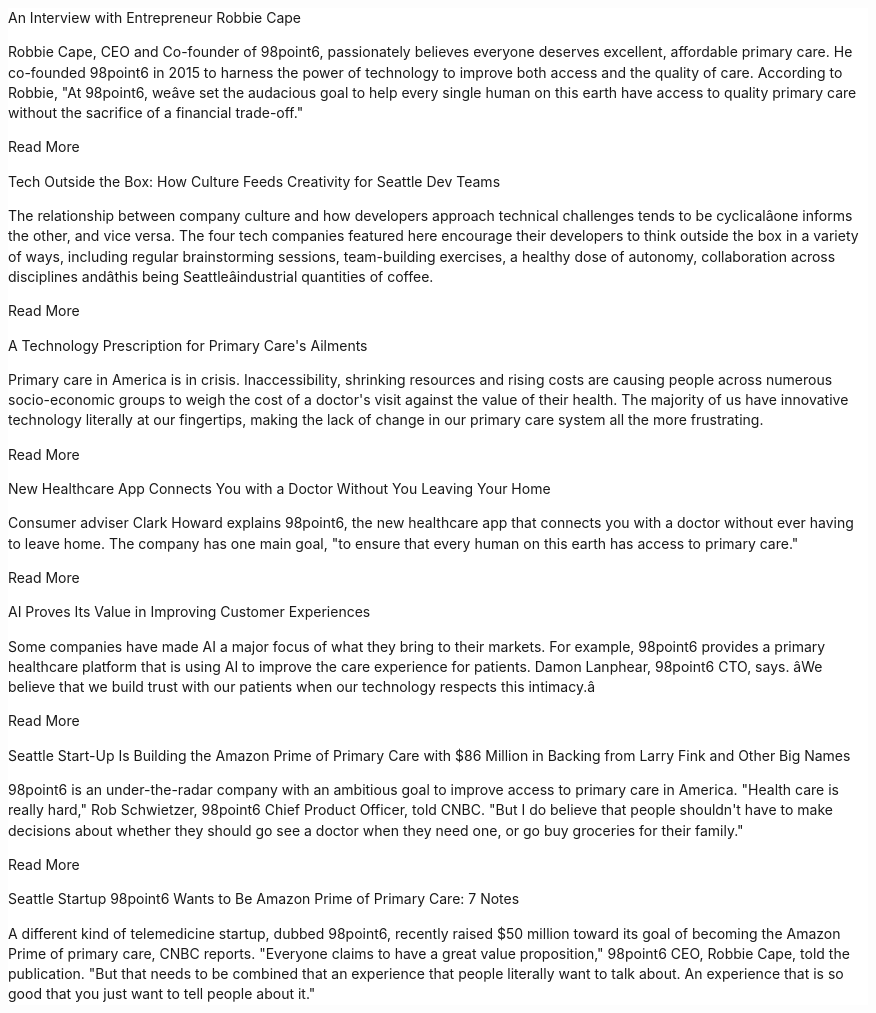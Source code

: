 An Interview with Entrepreneur Robbie Cape

Robbie Cape, CEO and Co-founder of 98point6, passionately believes everyone deserves excellent, affordable primary care. He co-founded 98point6 in 2015 to harness the power of technology to improve both access and the quality of care. According to Robbie, "At 98point6, weâve set the audacious goal to help every single human on this earth have access to quality primary care without the sacrifice of a financial trade-off."

Read More

Tech Outside the Box: How Culture Feeds Creativity for Seattle Dev Teams

The relationship between company culture and how developers approach technical challenges tends to be cyclicalâone informs the other, and vice versa. The four tech companies featured here encourage their developers to think outside the box in a variety of ways, including regular brainstorming sessions, team-building exercises, a healthy dose of autonomy, collaboration across disciplines andâthis being Seattleâindustrial quantities of coffee.

Read More

A Technology Prescription for Primary Care's Ailments

Primary care in America is in crisis. Inaccessibility, shrinking resources and rising costs are causing people across numerous socio-economic groups to weigh the cost of a doctor's visit against the value of their health. The majority of us have innovative technology literally at our fingertips, making the lack of change in our primary care system all the more frustrating.

Read More

New Healthcare App Connects You with a Doctor Without You Leaving Your Home

Consumer adviser Clark Howard explains 98point6, the new healthcare app that connects you with a doctor without ever having to leave home. The company has one main goal, "to ensure that every human on this earth has access to primary care."

Read More

AI Proves Its Value in Improving Customer Experiences

Some companies have made AI a major focus of what they bring to their markets. For example, 98point6 provides a primary healthcare platform that is using AI to improve the care experience for patients. Damon Lanphear, 98point6 CTO, says. âWe believe that we build trust with our patients when our technology respects this intimacy.â

Read More

Seattle Start-Up Is Building the Amazon Prime of Primary Care with $86 Million in Backing from Larry Fink and Other Big Names

98point6 is an under-the-radar company with an ambitious goal to improve access to primary care in America. "Health care is really hard," Rob Schwietzer, 98point6 Chief Product Officer, told CNBC. "But I do believe that people shouldn't have to make decisions about whether they should go see a doctor when they need one, or go buy groceries for their family."

Read More

Seattle Startup 98point6 Wants to Be Amazon Prime of Primary Care: 7 Notes

A different kind of telemedicine startup, dubbed 98point6, recently raised $50 million toward its goal of becoming the Amazon Prime of primary care, CNBC reports. "Everyone claims to have a great value proposition," 98point6 CEO, Robbie Cape, told the publication. "But that needs to be combined that an experience that people literally want to talk about. An experience that is so good that you just want to tell people about it."
